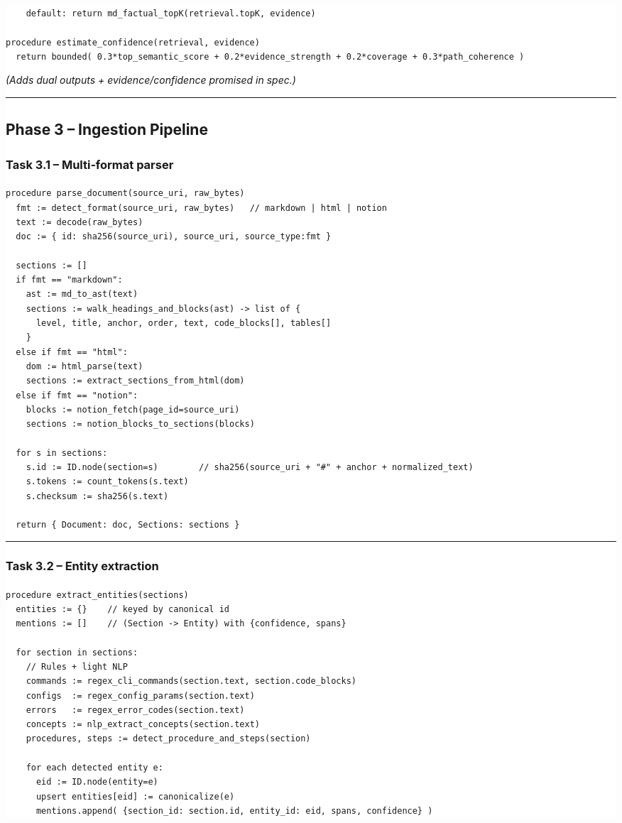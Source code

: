 ```pseudocode
    default: return md_factual_topK(retrieval.topK, evidence)

procedure estimate_confidence(retrieval, evidence)
  return bounded( 0.3*top_semantic_score + 0.2*evidence_strength + 0.2*coverage + 0.3*path_coherence )
```

*(Adds dual outputs + evidence/confidence promised in spec.)*

---

## Phase 3 – Ingestion Pipeline

### **Task 3.1 – Multi‑format parser**

```pseudocode
procedure parse_document(source_uri, raw_bytes)
  fmt := detect_format(source_uri, raw_bytes)   // markdown | html | notion
  text := decode(raw_bytes)
  doc := { id: sha256(source_uri), source_uri, source_type:fmt }

  sections := []
  if fmt == "markdown":
    ast := md_to_ast(text)
    sections := walk_headings_and_blocks(ast) -> list of {
      level, title, anchor, order, text, code_blocks[], tables[]
    }
  else if fmt == "html":
    dom := html_parse(text)
    sections := extract_sections_from_html(dom)
  else if fmt == "notion":
    blocks := notion_fetch(page_id=source_uri)
    sections := notion_blocks_to_sections(blocks)

  for s in sections:
    s.id := ID.node(section=s)        // sha256(source_uri + "#" + anchor + normalized_text)
    s.tokens := count_tokens(s.text)
    s.checksum := sha256(s.text)

  return { Document: doc, Sections: sections }
```



---

### **Task 3.2 – Entity extraction**

```pseudocode
procedure extract_entities(sections)
  entities := {}    // keyed by canonical id
  mentions := []    // (Section -> Entity) with {confidence, spans}

  for section in sections:
    // Rules + light NLP
    commands := regex_cli_commands(section.text, section.code_blocks)
    configs  := regex_config_params(section.text)
    errors   := regex_error_codes(section.text)
    concepts := nlp_extract_concepts(section.text)
    procedures, steps := detect_procedure_and_steps(section)

    for each detected entity e:
      eid := ID.node(entity=e)
      upsert entities[eid] := canonicalize(e)
      mentions.append( {section_id: section.id, entity_id: eid, spans, confidence} )
```